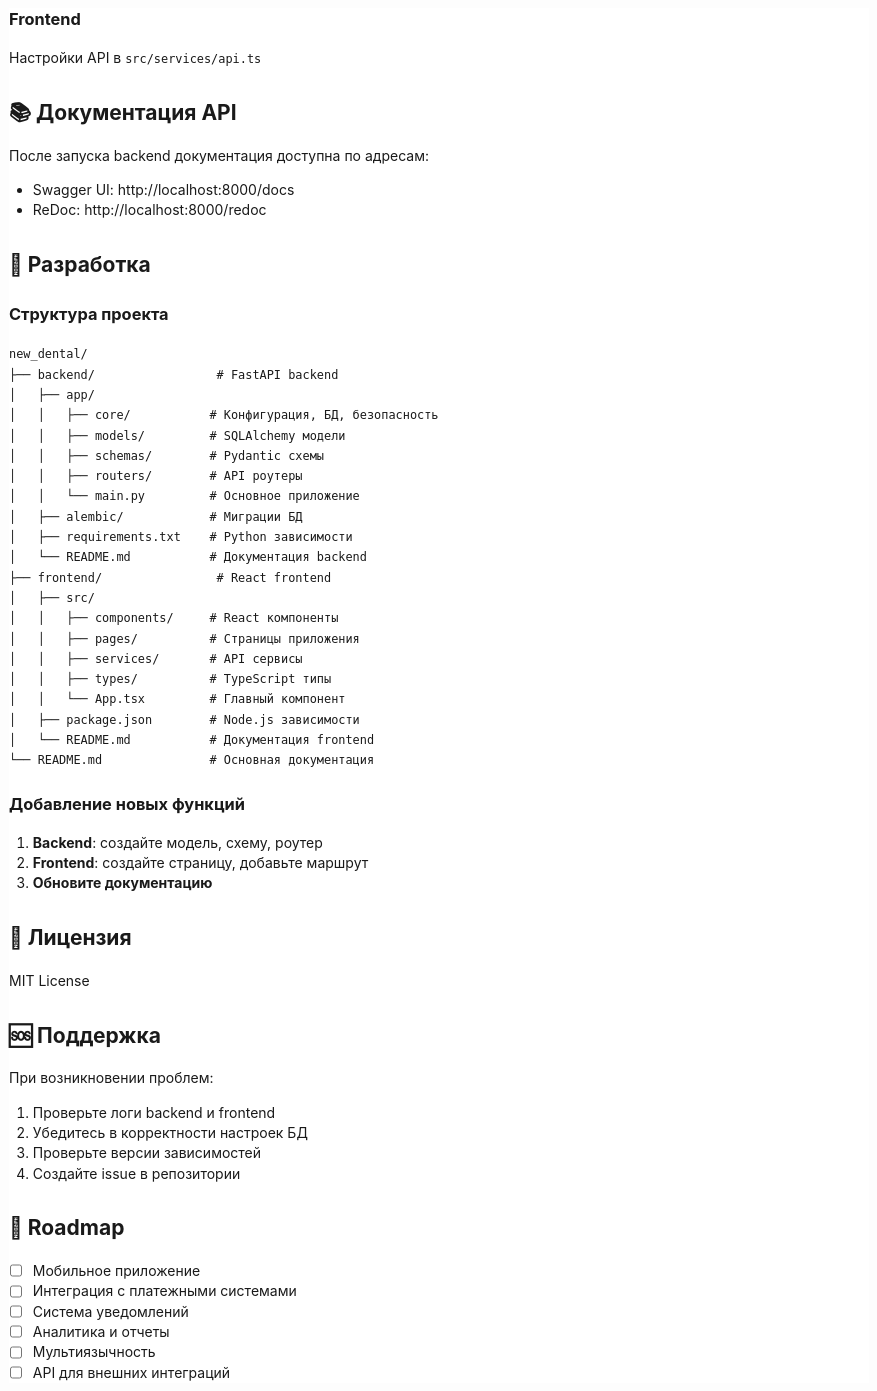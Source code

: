 ### Frontend
Настройки API в `src/services/api.ts`

## 📚 Документация API

После запуска backend документация доступна по адресам:
- Swagger UI: http://localhost:8000/docs
- ReDoc: http://localhost:8000/redoc

## 🤝 Разработка

### Структура проекта
```
new_dental/
├── backend/                 # FastAPI backend
│   ├── app/
│   │   ├── core/           # Конфигурация, БД, безопасность
│   │   ├── models/         # SQLAlchemy модели
│   │   ├── schemas/        # Pydantic схемы
│   │   ├── routers/        # API роутеры
│   │   └── main.py         # Основное приложение
│   ├── alembic/            # Миграции БД
│   ├── requirements.txt    # Python зависимости
│   └── README.md           # Документация backend
├── frontend/                # React frontend
│   ├── src/
│   │   ├── components/     # React компоненты
│   │   ├── pages/          # Страницы приложения
│   │   ├── services/       # API сервисы
│   │   ├── types/          # TypeScript типы
│   │   └── App.tsx         # Главный компонент
│   ├── package.json        # Node.js зависимости
│   └── README.md           # Документация frontend
└── README.md               # Основная документация
```

### Добавление новых функций

1. **Backend**: создайте модель, схему, роутер
2. **Frontend**: создайте страницу, добавьте маршрут
3. **Обновите документацию**

## 📄 Лицензия

MIT License

## 🆘 Поддержка

При возникновении проблем:
1. Проверьте логи backend и frontend
2. Убедитесь в корректности настроек БД
3. Проверьте версии зависимостей
4. Создайте issue в репозитории

## 🚀 Roadmap

- [ ] Мобильное приложение
- [ ] Интеграция с платежными системами
- [ ] Система уведомлений
- [ ] Аналитика и отчеты
- [ ] Мультиязычность
- [ ] API для внешних интеграций
